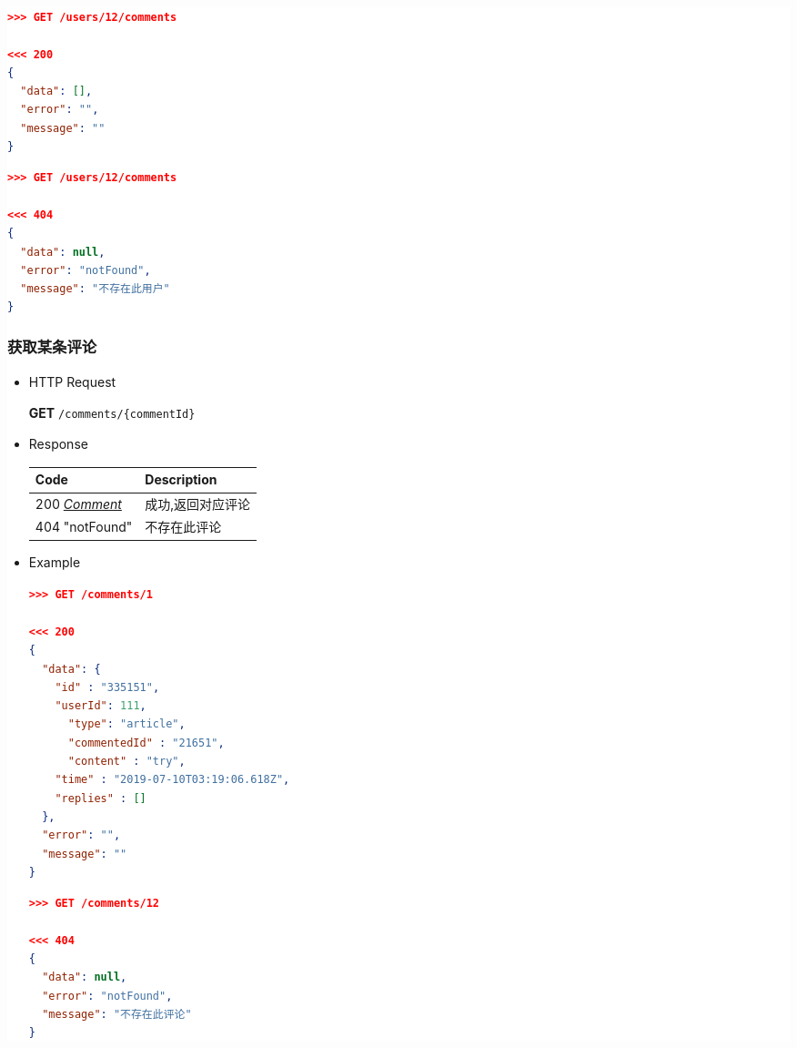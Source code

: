   ```json
  >>> GET /users/12/comments
  
  <<< 200
  {
    "data": [],
    "error": "",
    "message": ""
  }
  ```

  ```json
  >>> GET /users/12/comments
  
  <<< 404
  {
    "data": null,
    "error": "notFound",
    "message": "不存在此用户"
  }
  ```

### 获取某条评论

- HTTP Request

  **GET** `/comments/{commentId}`

- Response

  | Code                      | Description       |
  | ------------------------- | ----------------- |
  | 200 [_Comment_](#Comment) | 成功,返回对应评论 |
  | 404 "notFound"            | 不存在此评论      |

- Example

  ```json
  >>> GET /comments/1
  
  <<< 200
  {
    "data": {
      "id" : "335151",
      "userId": 111,
    	"type": "article",
    	"commentedId" : "21651",
    	"content" : "try",
      "time" : "2019-07-10T03:19:06.618Z",
      "replies" : []
    },
    "error": "",
    "message": ""
  }
  ```

  ```json
  >>> GET /comments/12
  
  <<< 404
  {
    "data": null,
    "error": "notFound",
    "message": "不存在此评论"
  }
  ```

